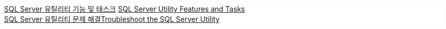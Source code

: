  <span data-ttu-id="15b73-229">[SQL Server 유틸리티 기능 및 태스크](../relational-databases/manage/sql-server-utility-features-and-tasks.md) </span><span class="sxs-lookup"><span data-stu-id="15b73-229">[SQL Server Utility Features and Tasks](../relational-databases/manage/sql-server-utility-features-and-tasks.md) </span></span>  
 [<span data-ttu-id="15b73-230">SQL Server 유틸리티 문제 해결</span><span class="sxs-lookup"><span data-stu-id="15b73-230">Troubleshoot the SQL Server Utility</span></span>](../../2014/database-engine/troubleshoot-the-sql-server-utility.md)  
  
  
